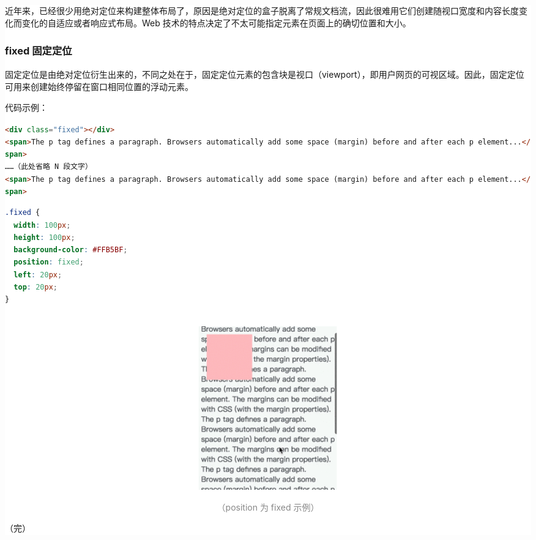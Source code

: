 近年来，已经很少用绝对定位来构建整体布局了，原因是绝对定位的盒子脱离了常规文档流，因此很难用它们创建随视口宽度和内容长度变化而变化的自适应或者响应式布局。Web 技术的特点决定了不太可能指定元素在页面上的确切位置和大小。

### fixed 固定定位

固定定位是由绝对定位衍生出来的，不同之处在于，固定定位元素的包含块是视口（viewport），即用户网页的可视区域。因此，固定定位可用来创建始终停留在窗口相同位置的浮动元素。

代码示例：

```html
<div class="fixed"></div>
<span>The p tag defines a paragraph. Browsers automatically add some space (margin) before and after each p element...</span>
……（此处省略 N 段文字）
<span>The p tag defines a paragraph. Browsers automatically add some space (margin) before and after each p element...</span>
```
```css
.fixed {
  width: 100px;
  height: 100px;
  background-color: #FFB5BF;
  position: fixed;
  left: 20px;
  top: 20px;
}
```

<br>

<div style="text-align: center;">
  <img src="./assets/position-fixed.gif" alt="position 为 fixed 示例" style="width: 400px;">
  <p style="text-align: center; color: #888;">（position 为 fixed 示例）</p>
</div>

（完）
